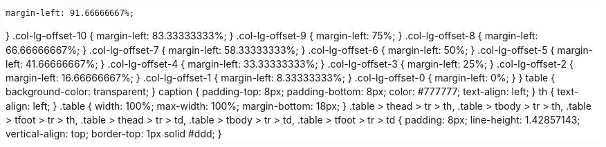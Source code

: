     margin-left: 91.66666667%;
  }
  .col-lg-offset-10 {
    margin-left: 83.33333333%;
  }
  .col-lg-offset-9 {
    margin-left: 75%;
  }
  .col-lg-offset-8 {
    margin-left: 66.66666667%;
  }
  .col-lg-offset-7 {
    margin-left: 58.33333333%;
  }
  .col-lg-offset-6 {
    margin-left: 50%;
  }
  .col-lg-offset-5 {
    margin-left: 41.66666667%;
  }
  .col-lg-offset-4 {
    margin-left: 33.33333333%;
  }
  .col-lg-offset-3 {
    margin-left: 25%;
  }
  .col-lg-offset-2 {
    margin-left: 16.66666667%;
  }
  .col-lg-offset-1 {
    margin-left: 8.33333333%;
  }
  .col-lg-offset-0 {
    margin-left: 0%;
  }
}
table {
  background-color: transparent;
}
caption {
  padding-top: 8px;
  padding-bottom: 8px;
  color: #777777;
  text-align: left;
}
th {
  text-align: left;
}
.table {
  width: 100%;
  max-width: 100%;
  margin-bottom: 18px;
}
.table > thead > tr > th,
.table > tbody > tr > th,
.table > tfoot > tr > th,
.table > thead > tr > td,
.table > tbody > tr > td,
.table > tfoot > tr > td {
  padding: 8px;
  line-height: 1.42857143;
  vertical-align: top;
  border-top: 1px solid #ddd;
}